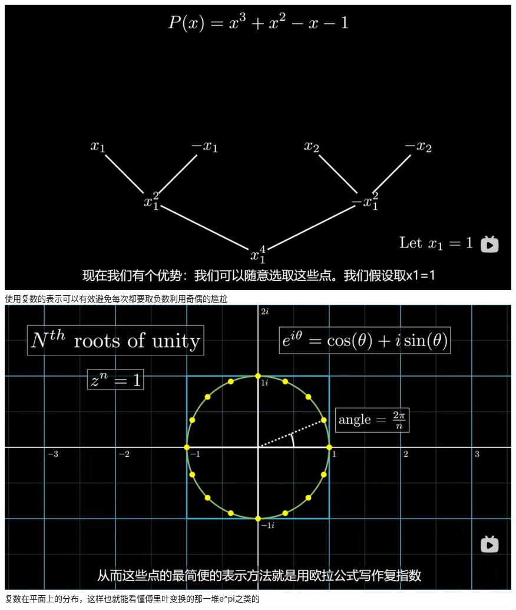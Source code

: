 ![](2023-05-09-10-29-59.png)
使用复数的表示可以有效避免每次都要取负数利用奇偶的尴尬
![](2023-05-09-10-32-12.png)
复数在平面上的分布，这样也就能看懂傅里叶变换的那一堆e^pi之类的